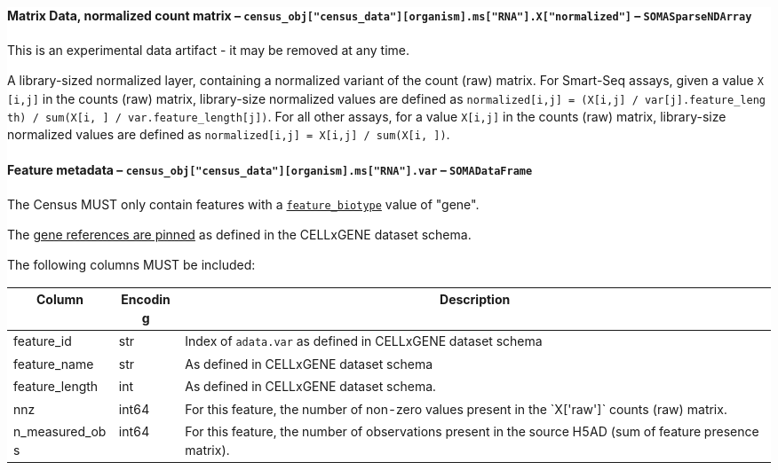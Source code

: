 #### Matrix Data, normalized count matrix – `census_obj["census_data"][organism].ms["RNA"].X["normalized"]` – `SOMASparseNDArray`

This is an experimental data artifact - it may be removed at any time.

A library-sized normalized layer, containing a normalized variant of the count (raw) matrix.
For Smart-Seq assays, given a value `X[i,j]` in the counts (raw) matrix, library-size normalized values are defined
as `normalized[i,j] = (X[i,j] / var[j].feature_length) / sum(X[i, ] / var.feature_length[j])`.
For all other assays, for a value `X[i,j]` in the counts (raw) matrix, library-size normalized values are defined
as `normalized[i,j] = X[i,j] / sum(X[i, ])`.

#### Feature metadata – `census_obj["census_data"][organism].ms["RNA"].var` – `SOMADataFrame`

The Census MUST only contain features with a [`feature_biotype`](https://github.com/chanzuckerberg/single-cell-curation/blob/main/schema/5.0.0/schema.md#feature_biotype) value of "gene".

The [gene references are pinned](https://github.com/chanzuckerberg/single-cell-curation/blob/main/schema/5.0.0/schema.md#required-gene-annotations) as defined in the CELLxGENE dataset schema.

The following columns MUST be included:

<table>
<thead>
  <tr>
    <th>Column</th>
    <th>Encoding</th>
    <th>Description</th>
  </tr>
</thead>
<tbody>
  <tr>
    <td>feature_id</td>
    <td>str</td>
    <td>Index of <code>adata.var</code> as defined in CELLxGENE dataset schema</td>
  </tr>
  <tr>
    <td>feature_name</td>
    <td>str</td>
    <td>As defined in CELLxGENE dataset schema</td>
  </tr>
  <tr>
    <td>feature_length</td>
    <td>int</td>
    <td>As defined in CELLxGENE dataset schema</a>.</td>
  </tr>
  <tr>
    <td>nnz</td>
    <td>int64</td>
    <td>For this feature, the number of non-zero values present in the `X['raw']` counts (raw) matrix.</td>
  </tr>
  <tr>
    <td>n_measured_obs</td>
    <td>int64</td>
    <td>For this feature, the number of observations present in the source H5AD (sum of feature presence matrix).</td>
  </tr>
</tbody>
</table>
